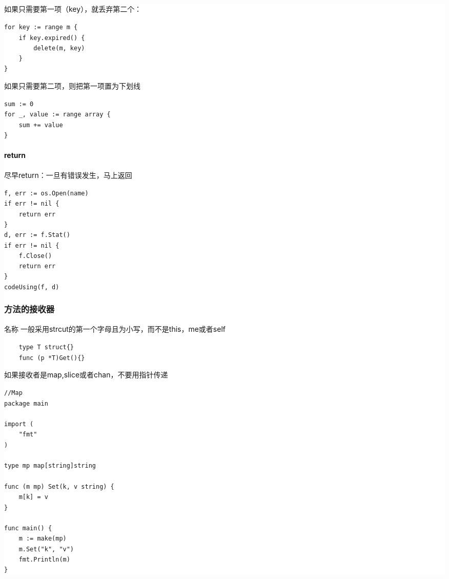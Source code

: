 如果只需要第一项（key），就丢弃第二个：

```
for key := range m {
    if key.expired() {
        delete(m, key)
    }
}

```

如果只需要第二项，则把第一项置为下划线

```
sum := 0
for _, value := range array {
    sum += value
}

```

#### return

尽早return：一旦有错误发生，马上返回

```
f, err := os.Open(name)
if err != nil {
    return err
}
d, err := f.Stat()
if err != nil {
    f.Close()
    return err
}
codeUsing(f, d)
```

### 方法的接收器

名称 一般采用strcut的第一个字母且为小写，而不是this，me或者self

```
    type T struct{} 
    func (p *T)Get(){}

```

如果接收者是map,slice或者chan，不要用指针传递

```
//Map
package main

import (
    "fmt"
)

type mp map[string]string

func (m mp) Set(k, v string) {
    m[k] = v
}

func main() {
    m := make(mp)
    m.Set("k", "v")
    fmt.Println(m)
}
```